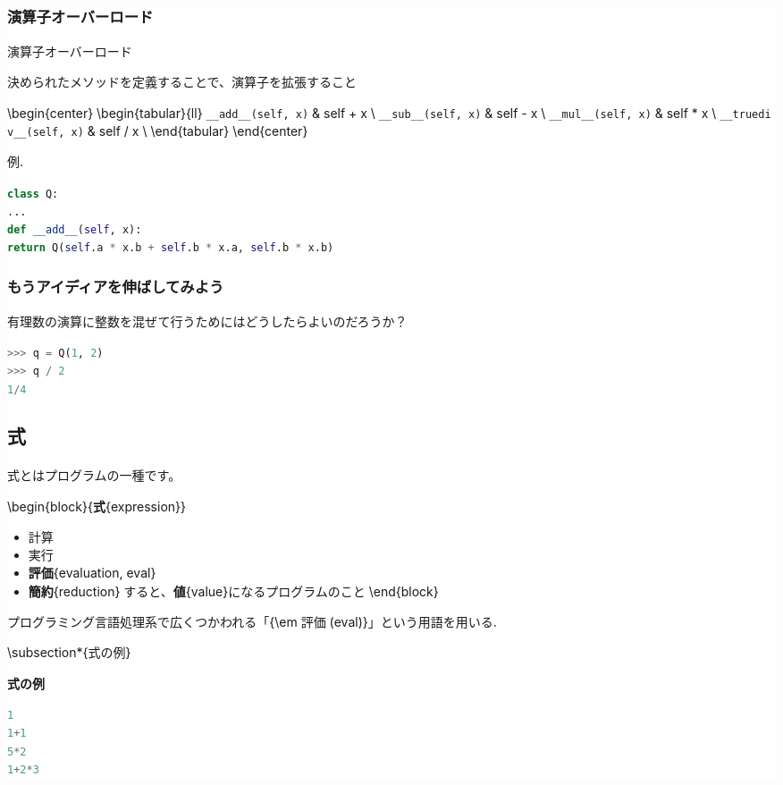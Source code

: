 ### 演算子オーバーロード

<div class="alert alert-info">

演算子オーバーロード

決められたメソッドを定義することで、演算子を拡張すること
</div>

\begin{center}
\begin{tabular}{ll}
`__add__(self, x)`    & self + x \\
`__sub__(self, x)`    & self - x \\
`__mul__(self, x)`    & self * x \\
`__truediv__(self, x)`    & self / x \\
\end{tabular}
\end{center}

例.

```py
class Q:
...
def __add__(self, x):
return Q(self.a * x.b + self.b * x.a, self.b * x.b)
```

### もうアイディアを伸ばしてみよう

有理数の演算に整数を混ぜて行うためにはどうしたらよいのだろうか？

```py
>>> q = Q(1, 2)
>>> q / 2
1/4

```



## 式

式とはプログラムの一種です。

\begin{block}{**式**{expression}}
* 計算
* 実行
* **評価**{evaluation, eval}
* **簡約**{reduction}
すると、**値**{value}になるプログラムのこと
\end{block}

プログラミング言語処理系で広くつかわれる「{\em 評価 (eval)}」という用語を用いる.

\subsection*{式の例}

**式の例**
```py
1
1+1
5*2
1+2*3
```
